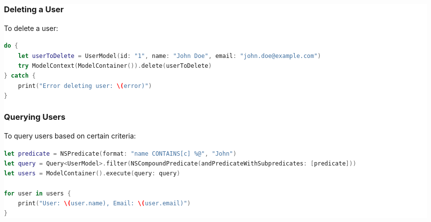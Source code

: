 ### Deleting a User

To delete a user:

```swift
do {
    let userToDelete = UserModel(id: "1", name: "John Doe", email: "john.doe@example.com")
    try ModelContext(ModelContainer()).delete(userToDelete)
} catch {
    print("Error deleting user: \(error)")
}
```

### Querying Users

To query users based on certain criteria:

```swift
let predicate = NSPredicate(format: "name CONTAINS[c] %@", "John")
let query = Query<UserModel>.filter(NSCompoundPredicate(andPredicateWithSubpredicates: [predicate]))
let users = ModelContainer().execute(query: query)

for user in users {
    print("User: \(user.name), Email: \(user.email)")
}
```
